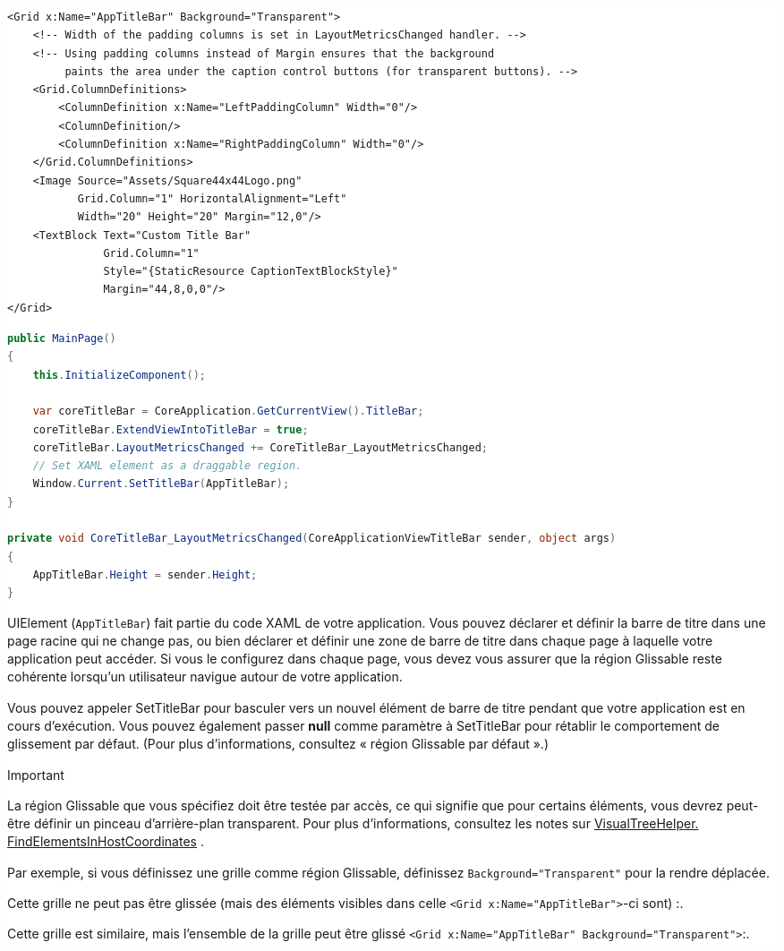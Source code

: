 ```xaml
<Grid x:Name="AppTitleBar" Background="Transparent">
    <!-- Width of the padding columns is set in LayoutMetricsChanged handler. -->
    <!-- Using padding columns instead of Margin ensures that the background
         paints the area under the caption control buttons (for transparent buttons). -->
    <Grid.ColumnDefinitions>
        <ColumnDefinition x:Name="LeftPaddingColumn" Width="0"/>
        <ColumnDefinition/>
        <ColumnDefinition x:Name="RightPaddingColumn" Width="0"/>
    </Grid.ColumnDefinitions>
    <Image Source="Assets/Square44x44Logo.png" 
           Grid.Column="1" HorizontalAlignment="Left" 
           Width="20" Height="20" Margin="12,0"/>
    <TextBlock Text="Custom Title Bar" 
               Grid.Column="1" 
               Style="{StaticResource CaptionTextBlockStyle}" 
               Margin="44,8,0,0"/>
</Grid>
```

```csharp
public MainPage()
{
    this.InitializeComponent();

    var coreTitleBar = CoreApplication.GetCurrentView().TitleBar;
    coreTitleBar.ExtendViewIntoTitleBar = true;
    coreTitleBar.LayoutMetricsChanged += CoreTitleBar_LayoutMetricsChanged;
    // Set XAML element as a draggable region.
    Window.Current.SetTitleBar(AppTitleBar);
}

private void CoreTitleBar_LayoutMetricsChanged(CoreApplicationViewTitleBar sender, object args)
{
    AppTitleBar.Height = sender.Height;
}
```

UIElement (`AppTitleBar`) fait partie du code XAML de votre application. Vous pouvez déclarer et définir la barre de titre dans une page racine qui ne change pas, ou bien déclarer et définir une zone de barre de titre dans chaque page à laquelle votre application peut accéder. Si vous le configurez dans chaque page, vous devez vous assurer que la région Glissable reste cohérente lorsqu’un utilisateur navigue autour de votre application.

Vous pouvez appeler SetTitleBar pour basculer vers un nouvel élément de barre de titre pendant que votre application est en cours d’exécution. Vous pouvez également passer **null** comme paramètre à SetTitleBar pour rétablir le comportement de glissement par défaut. (Pour plus d’informations, consultez « région Glissable par défaut ».)

> [!IMPORTANT]
> La région Glissable que vous spécifiez doit être testée par accès, ce qui signifie que pour certains éléments, vous devrez peut-être définir un pinceau d’arrière-plan transparent. Pour plus d’informations, consultez les notes sur [VisualTreeHelper. FindElementsInHostCoordinates](https://docs.microsoft.com/uwp/api/windows.ui.xaml.media.visualtreehelper.findelementsinhostcoordinates) .
>
>Par exemple, si vous définissez une grille comme région Glissable, définissez `Background="Transparent"` pour la rendre déplacée.
>
>Cette grille ne peut pas être glissée (mais des éléments visibles dans celle `<Grid x:Name="AppTitleBar">`-ci sont) :.
>
>Cette grille est similaire, mais l’ensemble de la grille peut être glissé `<Grid x:Name="AppTitleBar" Background="Transparent">`:.

